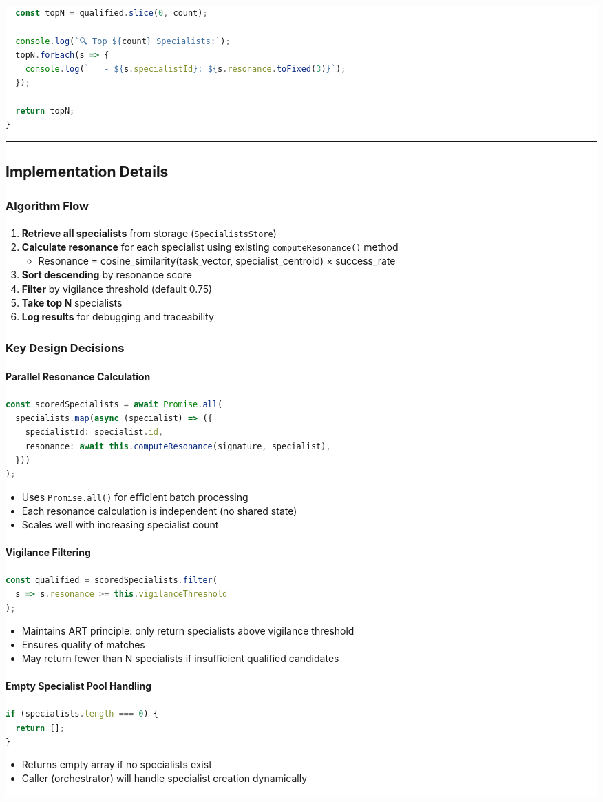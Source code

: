 ```typescript
  const topN = qualified.slice(0, count);

  console.log(`🔍 Top ${count} Specialists:`);
  topN.forEach(s => {
    console.log(`   - ${s.specialistId}: ${s.resonance.toFixed(3)}`);
  });

  return topN;
}
```

---

## Implementation Details

### Algorithm Flow
1. **Retrieve all specialists** from storage (`SpecialistsStore`)
2. **Calculate resonance** for each specialist using existing `computeResonance()` method
   - Resonance = cosine_similarity(task_vector, specialist_centroid) × success_rate
3. **Sort descending** by resonance score
4. **Filter** by vigilance threshold (default 0.75)
5. **Take top N** specialists
6. **Log results** for debugging and traceability

### Key Design Decisions

#### Parallel Resonance Calculation
```typescript
const scoredSpecialists = await Promise.all(
  specialists.map(async (specialist) => ({
    specialistId: specialist.id,
    resonance: await this.computeResonance(signature, specialist),
  }))
);
```
- Uses `Promise.all()` for efficient batch processing
- Each resonance calculation is independent (no shared state)
- Scales well with increasing specialist count

#### Vigilance Filtering
```typescript
const qualified = scoredSpecialists.filter(
  s => s.resonance >= this.vigilanceThreshold
);
```
- Maintains ART principle: only return specialists above vigilance threshold
- Ensures quality of matches
- May return fewer than N specialists if insufficient qualified candidates

#### Empty Specialist Pool Handling
```typescript
if (specialists.length === 0) {
  return [];
}
```
- Returns empty array if no specialists exist
- Caller (orchestrator) will handle specialist creation dynamically

---
